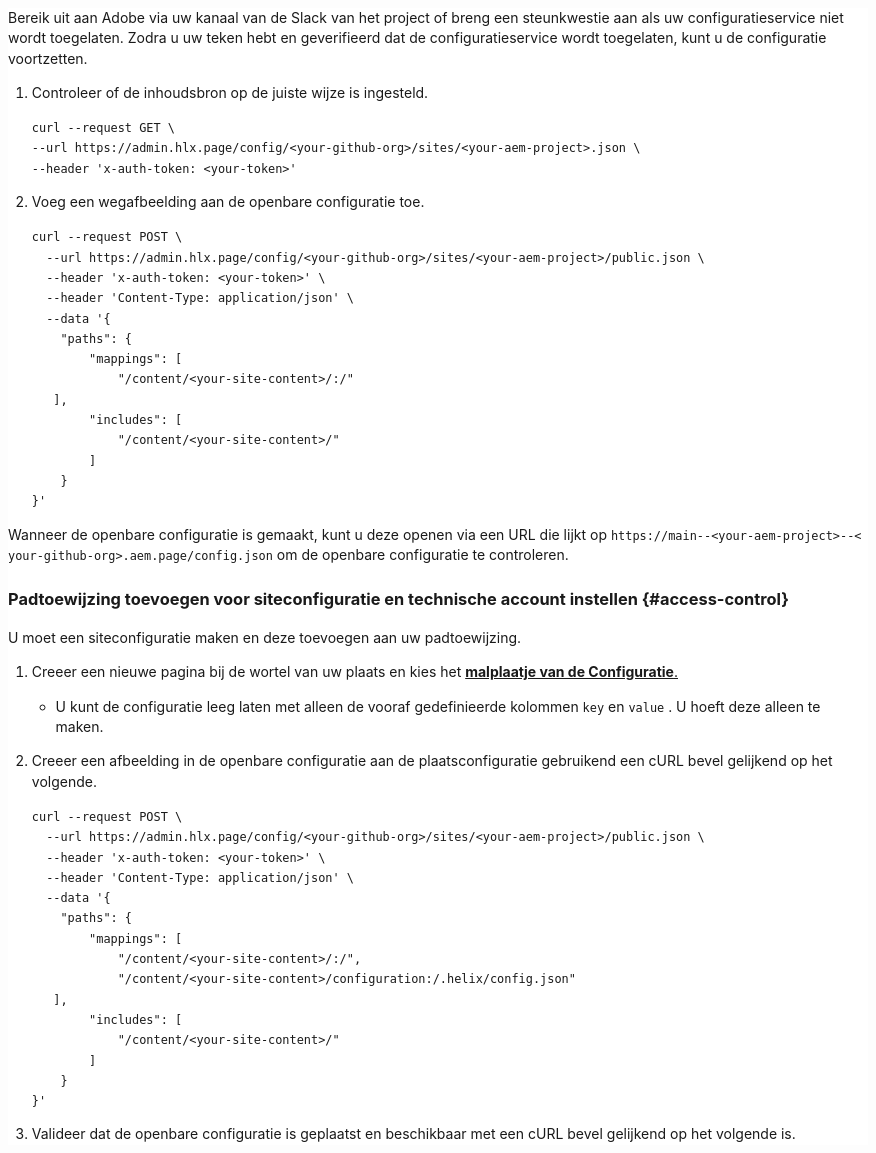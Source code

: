Bereik uit aan Adobe via uw kanaal van de Slack van het project of breng een steunkwestie aan als uw configuratieservice niet wordt toegelaten. Zodra u uw teken hebt en geverifieerd dat de configuratieservice wordt toegelaten, kunt u de configuratie voortzetten.

1. Controleer of de inhoudsbron op de juiste wijze is ingesteld.

   ```text
   curl --request GET \
   --url https://admin.hlx.page/config/<your-github-org>/sites/<your-aem-project>.json \
   --header 'x-auth-token: <your-token>'
   ```

1. Voeg een wegafbeelding aan de openbare configuratie toe.

   ```text
   curl --request POST \
     --url https://admin.hlx.page/config/<your-github-org>/sites/<your-aem-project>/public.json \
     --header 'x-auth-token: <your-token>' \
     --header 'Content-Type: application/json' \
     --data '{
       "paths": {
           "mappings": [
               "/content/<your-site-content>/:/"
      ],
           "includes": [
               "/content/<your-site-content>/"
           ]
       }
   }'
   ```

Wanneer de openbare configuratie is gemaakt, kunt u deze openen via een URL die lijkt op `https://main--<your-aem-project>--<your-github-org>.aem.page/config.json` om de openbare configuratie te controleren.

### Padtoewijzing toevoegen voor siteconfiguratie en technische account instellen {#access-control}

U moet een siteconfiguratie maken en deze toevoegen aan uw padtoewijzing.

1. Creeer een nieuwe pagina bij de wortel van uw plaats en kies het [**malplaatje van de Configuratie**.](/help/edge/wysiwyg-authoring/tabular-data.md#other)
   * U kunt de configuratie leeg laten met alleen de vooraf gedefinieerde kolommen `key` en `value` . U hoeft deze alleen te maken.
1. Creeer een afbeelding in de openbare configuratie aan de plaatsconfiguratie gebruikend een cURL bevel gelijkend op het volgende.

   ```text
   curl --request POST \
     --url https://admin.hlx.page/config/<your-github-org>/sites/<your-aem-project>/public.json \
     --header 'x-auth-token: <your-token>' \
     --header 'Content-Type: application/json' \
     --data '{
       "paths": {
           "mappings": [
               "/content/<your-site-content>/:/",
               "/content/<your-site-content>/configuration:/.helix/config.json"
      ],
           "includes": [
               "/content/<your-site-content>/"
           ]
       }
   }'
   ```
1. Valideer dat de openbare configuratie is geplaatst en beschikbaar met een cURL bevel gelijkend op het volgende is.
